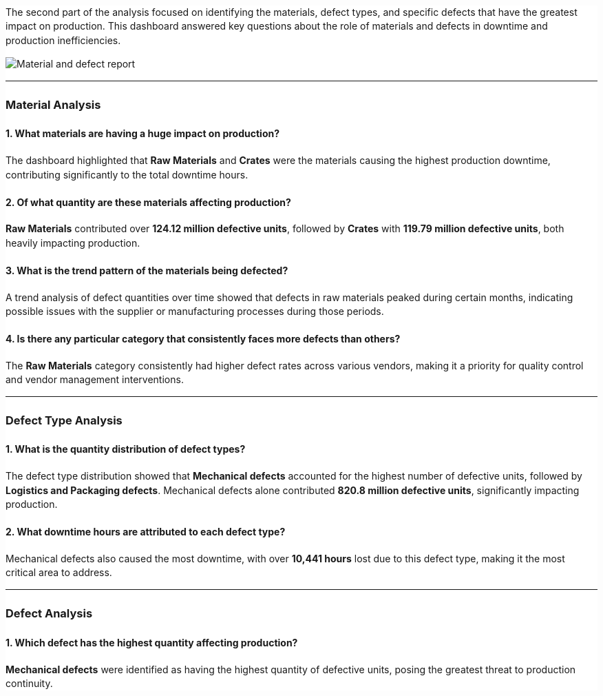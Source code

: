 The second part of the analysis focused on identifying the materials, defect types, and specific defects that have the greatest impact on production. This dashboard answered key questions about the role of materials and defects in downtime and production inefficiencies.


![Material and defect report](https://github.com/user-attachments/assets/b909506b-2b87-4615-8157-512786e70308)

---

### Material Analysis

#### 1. **What materials are having a huge impact on production?**
The dashboard highlighted that **Raw Materials** and **Crates** were the materials causing the highest production downtime, contributing significantly to the total downtime hours.

#### 2. **Of what quantity are these materials affecting production?**
**Raw Materials** contributed over **124.12 million defective units**, followed by **Crates** with **119.79 million defective units**, both heavily impacting production.

#### 3. **What is the trend pattern of the materials being defected?**
A trend analysis of defect quantities over time showed that defects in raw materials peaked during certain months, indicating possible issues with the supplier or manufacturing processes during those periods.

#### 4. **Is there any particular category that consistently faces more defects than others?**
The **Raw Materials** category consistently had higher defect rates across various vendors, making it a priority for quality control and vendor management interventions.

---

### Defect Type Analysis

#### 1. **What is the quantity distribution of defect types?**
The defect type distribution showed that **Mechanical defects** accounted for the highest number of defective units, followed by **Logistics and Packaging defects**. Mechanical defects alone contributed **820.8 million defective units**, significantly impacting production.

#### 2. **What downtime hours are attributed to each defect type?**
Mechanical defects also caused the most downtime, with over **10,441 hours** lost due to this defect type, making it the most critical area to address.

---

### Defect Analysis

#### 1. **Which defect has the highest quantity affecting production?**
**Mechanical defects** were identified as having the highest quantity of defective units, posing the greatest threat to production continuity.
